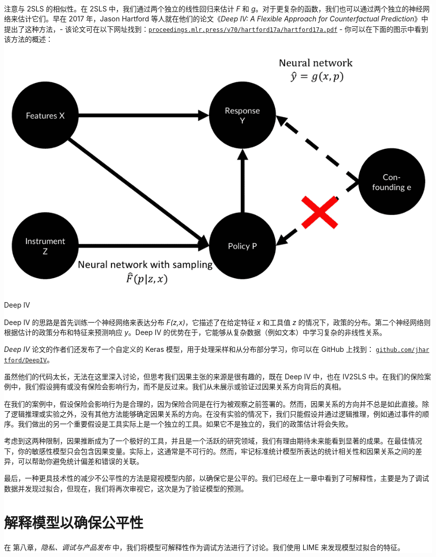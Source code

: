 注意与 2SLS 的相似性。在 2SLS 中，我们通过两个独立的线性回归来估计 *F* 和 *g*。对于更复杂的函数，我们也可以通过两个独立的神经网络来估计它们。早在 2017 年，Jason Hartford 等人就在他们的论文《*Deep IV: A Flexible Approach for Counterfactual Prediction*》中提出了这种方法，- 该论文可在以下网址找到：[`proceedings.mlr.press/v70/hartford17a/hartford17a.pdf`](http://proceedings.mlr.press/v70/hartford17a/hartford17a.pdf) - 你可以在下面的图示中看到该方法的概述：

![非线性因果模型](img/B10354_09_10.jpg)

Deep IV

Deep IV 的思路是首先训练一个神经网络来表达分布 *F(z,x)*，它描述了在给定特征 *x* 和工具值 *z* 的情况下，政策的分布。第二个神经网络则根据估计的政策分布和特征来预测响应 *y*。Deep IV 的优势在于，它能够从复杂数据（例如文本）中学习复杂的非线性关系。

*Deep IV* 论文的作者们还发布了一个自定义的 Keras 模型，用于处理采样和从分布部分学习，你可以在 GitHub 上找到： [`github.com/jhartford/DeepIV`](https://github.com/jhartford/DeepIV)。

虽然他们的代码太长，无法在这里深入讨论，但思考我们因果主张的来源是很有趣的，既在 Deep IV 中，也在 IV2SLS 中。在我们的保险案例中，我们假设拥有或没有保险会影响行为，而不是反过来。我们从未展示或验证过因果关系方向背后的真相。

在我们的案例中，假设保险会影响行为是合理的，因为保险合同是在行为被观察之前签署的。然而，因果关系的方向并不总是如此直接。除了逻辑推理或实验之外，没有其他方法能够确定因果关系的方向。在没有实验的情况下，我们只能假设并通过逻辑推理，例如通过事件的顺序。我们做出的另一个重要假设是工具实际上是一个独立的工具。如果它不是独立的，我们的政策估计将会失败。

考虑到这两种限制，因果推断成为了一个极好的工具，并且是一个活跃的研究领域，我们有理由期待未来能看到显著的成果。在最佳情况下，你的敏感性模型只会包含因果变量。实际上，这通常是不可行的。然而，牢记标准统计模型所表达的统计相关性和因果关系之间的差异，可以帮助你避免统计偏差和错误的关联。

最后，一种更具技术性的减少不公平性的方法是窥视模型内部，以确保它是公平的。我们已经在上一章中看到了可解释性，主要是为了调试数据并发现过拟合，但现在，我们将再次审视它，这次是为了验证模型的预测。

# 解释模型以确保公平性

在 第八章，*隐私、调试与产品发布* 中，我们将模型可解释性作为调试方法进行了讨论。我们使用 LIME 来发现模型过拟合的特征。
